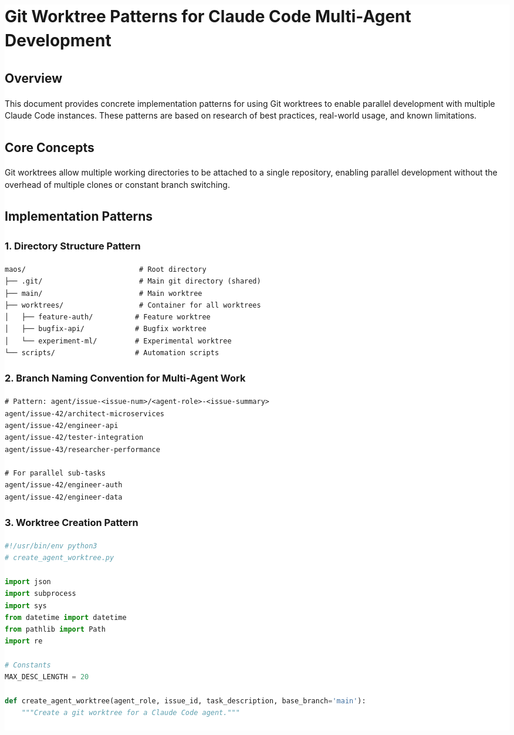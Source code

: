 # Git Worktree Patterns for Claude Code Multi-Agent Development

## Overview

This document provides concrete implementation patterns for using Git worktrees to enable parallel development with multiple Claude Code instances. These patterns are based on research of best practices, real-world usage, and known limitations.

## Core Concepts

Git worktrees allow multiple working directories to be attached to a single repository, enabling parallel development without the overhead of multiple clones or constant branch switching.

## Implementation Patterns

### 1. Directory Structure Pattern

```
maos/                           # Root directory
├── .git/                       # Main git directory (shared)
├── main/                       # Main worktree
├── worktrees/                  # Container for all worktrees
│   ├── feature-auth/          # Feature worktree
│   ├── bugfix-api/            # Bugfix worktree
│   └── experiment-ml/         # Experimental worktree
└── scripts/                   # Automation scripts
```

### 2. Branch Naming Convention for Multi-Agent Work

```
# Pattern: agent/issue-<issue-num>/<agent-role>-<issue-summary>
agent/issue-42/architect-microservices
agent/issue-42/engineer-api
agent/issue-42/tester-integration
agent/issue-43/researcher-performance

# For parallel sub-tasks
agent/issue-42/engineer-auth
agent/issue-42/engineer-data
```

### 3. Worktree Creation Pattern

```python
#!/usr/bin/env python3
# create_agent_worktree.py

import json
import subprocess
import sys
from datetime import datetime
from pathlib import Path
import re

# Constants
MAX_DESC_LENGTH = 20

def create_agent_worktree(agent_role, issue_id, task_description, base_branch='main'):
    """Create a git worktree for a Claude Code agent."""
    
```
